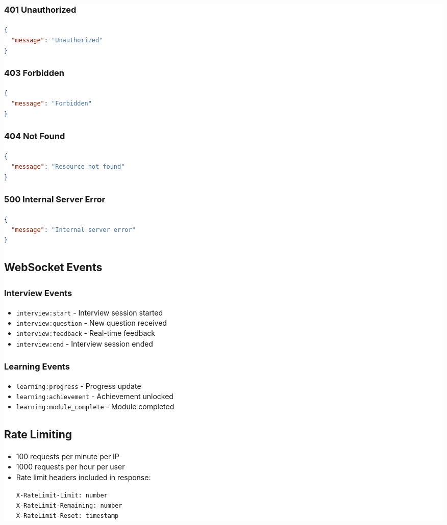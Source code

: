 ### 401 Unauthorized
```json
{
  "message": "Unauthorized"
}
```

### 403 Forbidden
```json
{
  "message": "Forbidden"
}
```

### 404 Not Found
```json
{
  "message": "Resource not found"
}
```

### 500 Internal Server Error
```json
{
  "message": "Internal server error"
}
```

## WebSocket Events

### Interview Events
- `interview:start` - Interview session started
- `interview:question` - New question received
- `interview:feedback` - Real-time feedback
- `interview:end` - Interview session ended

### Learning Events
- `learning:progress` - Progress update
- `learning:achievement` - Achievement unlocked
- `learning:module_complete` - Module completed

## Rate Limiting

- 100 requests per minute per IP
- 1000 requests per hour per user
- Rate limit headers included in response:
  ```
  X-RateLimit-Limit: number
  X-RateLimit-Remaining: number
  X-RateLimit-Reset: timestamp
  ``` 